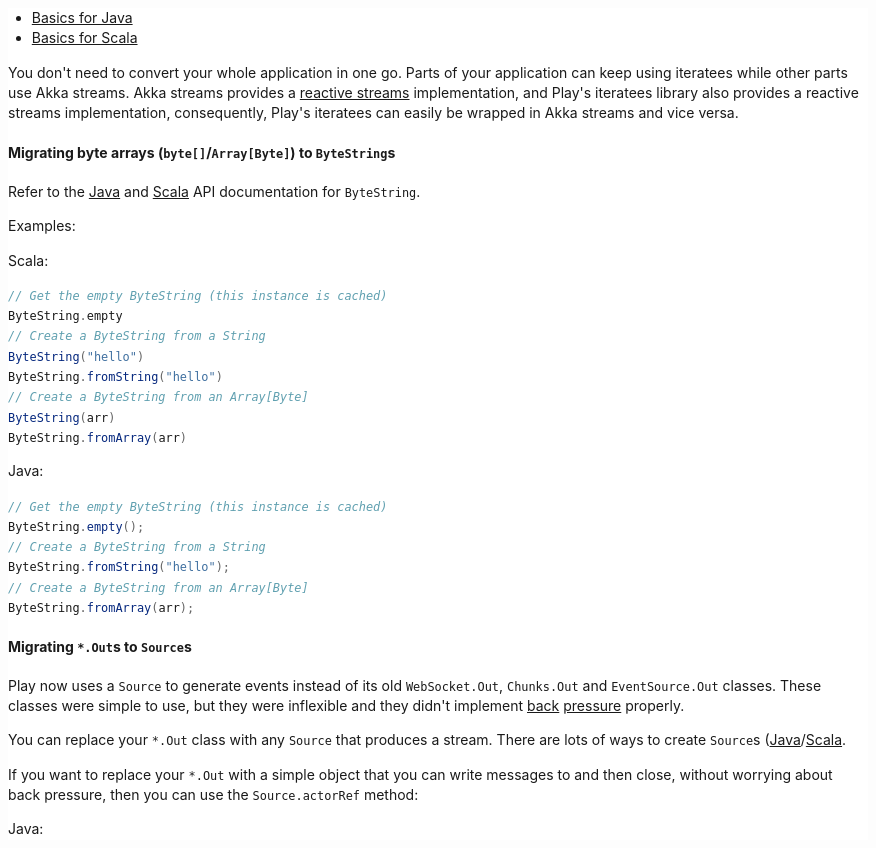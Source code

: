 * [Basics for Java](http://doc.akka.io/docs/akka/2.4.2/java/stream/stream-flows-and-basics.html)
* [Basics for Scala](http://doc.akka.io/docs/akka/2.4.2/scala/stream/stream-flows-and-basics.html)

You don't need to convert your whole application in one go. Parts of your application can keep using iteratees while other parts use Akka streams.  Akka streams provides a [reactive streams](http://reactive-streams.org) implementation, and Play's iteratees library also provides a reactive streams implementation, consequently, Play's iteratees can easily be wrapped in Akka streams and vice versa.

#### Migrating byte arrays (`byte[]`/`Array[Byte]`) to `ByteString`s

Refer to the [Java](http://doc.akka.io/japi/akka/2.4.2/index.html) and [Scala](http://doc.akka.io/api/akka/2.4.2/akka/util/ByteString.html) API documentation for `ByteString`.

Examples:

Scala:

```scala
// Get the empty ByteString (this instance is cached)
ByteString.empty
// Create a ByteString from a String
ByteString("hello")
ByteString.fromString("hello")
// Create a ByteString from an Array[Byte]
ByteString(arr)
ByteString.fromArray(arr)
```

Java:

```java
// Get the empty ByteString (this instance is cached)
ByteString.empty();
// Create a ByteString from a String
ByteString.fromString("hello");
// Create a ByteString from an Array[Byte]
ByteString.fromArray(arr);
```

#### Migrating `*.Out`s to `Source`s

Play now uses a `Source` to generate events instead of its old `WebSocket.Out`, `Chunks.Out` and `EventSource.Out` classes. These classes were simple to use, but they were inflexible and they didn't implement [back](http://doc.akka.io/docs/akka/2.4.2/java/stream/stream-flows-and-basics.html#back-pressure-explained) [pressure](http://doc.akka.io/docs/akka/2.4.2/scala/stream/stream-flows-and-basics.html#back-pressure-explained) properly.

You can replace your `*.Out` class with any `Source` that produces a stream. There are lots of ways to create `Source`s ([Java](http://doc.akka.io/docs/akka/2.4.2/java/stream/stream-flows-and-basics.html#Defining_sources__sinks_and_flows)/[Scala](http://doc.akka.io/docs/akka/2.4.2/scala/stream/stream-flows-and-basics.html#Defining_sources__sinks_and_flows).

If you want to replace your `*.Out` with a simple object that you can write messages to and then close, without worrying about back pressure, then you can use the `Source.actorRef` method:

Java:
